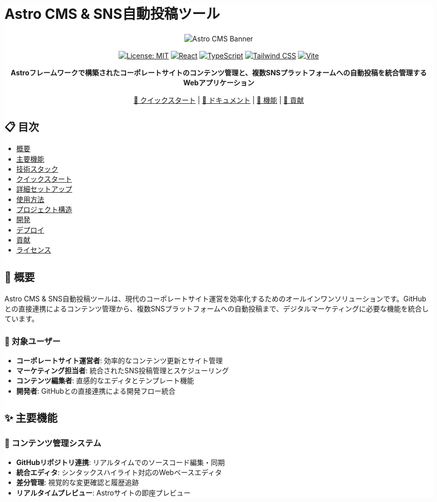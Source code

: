 # Astro CMS & SNS自動投稿ツール

<div align="center">

![Astro CMS Banner](https://via.placeholder.com/800x200/2563eb/ffffff?text=Astro+CMS+%26+SNS+Tool)

[![License: MIT](https://img.shields.io/badge/License-MIT-yellow.svg)](https://opensource.org/licenses/MIT)
[![React](https://img.shields.io/badge/React-18.x-blue.svg)](https://reactjs.org/)
[![TypeScript](https://img.shields.io/badge/TypeScript-5.x-blue.svg)](https://www.typescriptlang.org/)
[![Tailwind CSS](https://img.shields.io/badge/Tailwind_CSS-3.x-38B2AC.svg)](https://tailwindcss.com/)
[![Vite](https://img.shields.io/badge/Vite-4.x-646CFF.svg)](https://vitejs.dev/)

**Astroフレームワークで構築されたコーポレートサイトのコンテンツ管理と、複数SNSプラットフォームへの自動投稿を統合管理するWebアプリケーション**

[🚀 クイックスタート](#-クイックスタート) | [📖 ドキュメント](#-ドキュメント) | [🎯 機能](#-主要機能) | [🤝 貢献](#-貢献)

</div>

## 📋 目次

- [概要](#概要)
- [主要機能](#-主要機能)
- [技術スタック](#-技術スタック)
- [クイックスタート](#-クイックスタート)
- [詳細セットアップ](#-詳細セットアップ)
- [使用方法](#-使用方法)
- [プロジェクト構造](#-プロジェクト構造)
- [開発](#-開発)
- [デプロイ](#-デプロイ)
- [貢献](#-貢献)
- [ライセンス](#-ライセンス)

## 🚀 概要

Astro CMS & SNS自動投稿ツールは、現代のコーポレートサイト運営を効率化するためのオールインワンソリューションです。GitHubとの直接連携によるコンテンツ管理から、複数SNSプラットフォームへの自動投稿まで、デジタルマーケティングに必要な機能を統合しています。

### 🎯 対象ユーザー

- **コーポレートサイト運営者**: 効率的なコンテンツ更新とサイト管理
- **マーケティング担当者**: 統合されたSNS投稿管理とスケジューリング
- **コンテンツ編集者**: 直感的なエディタとテンプレート機能
- **開発者**: GitHubとの直接連携による開発フロー統合

## ✨ 主要機能

### 📝 コンテンツ管理システム
- **GitHubリポジトリ連携**: リアルタイムでのソースコード編集・同期
- **統合エディタ**: シンタックスハイライト対応のWebベースエディタ
- **差分管理**: 視覚的な変更確認と履歴追跡
- **リアルタイムプレビュー**: Astroサイトの即座プレビュー
